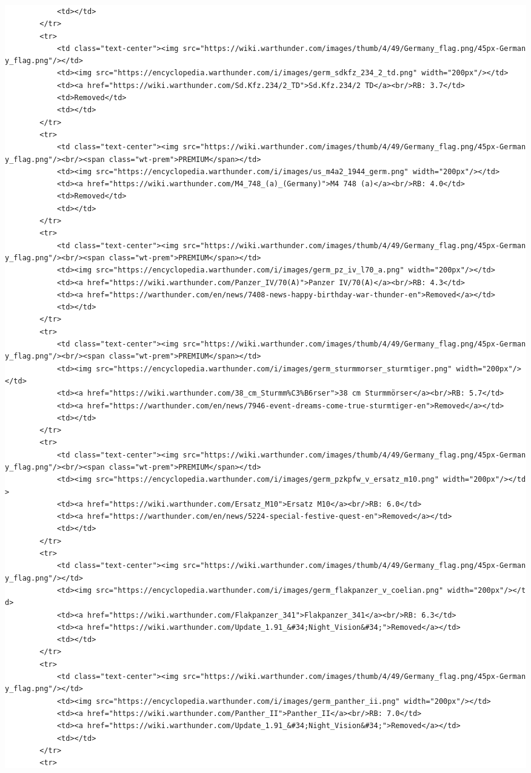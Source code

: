                 <td></td>
            </tr>
            <tr>
                <td class="text-center"><img src="https://wiki.warthunder.com/images/thumb/4/49/Germany_flag.png/45px-Germany_flag.png"/></td>
                <td><img src="https://encyclopedia.warthunder.com/i/images/germ_sdkfz_234_2_td.png" width="200px"/></td>
                <td><a href="https://wiki.warthunder.com/Sd.Kfz.234/2_TD">Sd.Kfz.234/2 TD</a><br/>RB: 3.7</td>
                <td>Removed</td>
                <td></td>
            </tr>
            <tr>
                <td class="text-center"><img src="https://wiki.warthunder.com/images/thumb/4/49/Germany_flag.png/45px-Germany_flag.png"/><br/><span class="wt-prem">PREMIUM</span></td>
                <td><img src="https://encyclopedia.warthunder.com/i/images/us_m4a2_1944_germ.png" width="200px"/></td>
                <td><a href="https://wiki.warthunder.com/M4_748_(a)_(Germany)">M4 748 (a)</a><br/>RB: 4.0</td>
                <td>Removed</td>
                <td></td>
            </tr>
            <tr>
                <td class="text-center"><img src="https://wiki.warthunder.com/images/thumb/4/49/Germany_flag.png/45px-Germany_flag.png"/><br/><span class="wt-prem">PREMIUM</span></td>
                <td><img src="https://encyclopedia.warthunder.com/i/images/germ_pz_iv_l70_a.png" width="200px"/></td>
                <td><a href="https://wiki.warthunder.com/Panzer_IV/70(A)">Panzer IV/70(A)</a><br/>RB: 4.3</td>
                <td><a href="https://warthunder.com/en/news/7408-news-happy-birthday-war-thunder-en">Removed</a></td>
                <td></td>
            </tr>
            <tr>
                <td class="text-center"><img src="https://wiki.warthunder.com/images/thumb/4/49/Germany_flag.png/45px-Germany_flag.png"/><br/><span class="wt-prem">PREMIUM</span></td>
                <td><img src="https://encyclopedia.warthunder.com/i/images/germ_sturmmorser_sturmtiger.png" width="200px"/></td>
                <td><a href="https://wiki.warthunder.com/38_cm_Sturmm%C3%B6rser">38 cm Sturmmörser</a><br/>RB: 5.7</td>
                <td><a href="https://warthunder.com/en/news/7946-event-dreams-come-true-sturmtiger-en">Removed</a></td>
                <td></td>
            </tr>
            <tr>
                <td class="text-center"><img src="https://wiki.warthunder.com/images/thumb/4/49/Germany_flag.png/45px-Germany_flag.png"/><br/><span class="wt-prem">PREMIUM</span></td>
                <td><img src="https://encyclopedia.warthunder.com/i/images/germ_pzkpfw_v_ersatz_m10.png" width="200px"/></td>
                <td><a href="https://wiki.warthunder.com/Ersatz_M10">Ersatz M10</a><br/>RB: 6.0</td>
                <td><a href="https://warthunder.com/en/news/5224-special-festive-quest-en">Removed</a></td>
                <td></td>
            </tr>
            <tr>
                <td class="text-center"><img src="https://wiki.warthunder.com/images/thumb/4/49/Germany_flag.png/45px-Germany_flag.png"/></td>
                <td><img src="https://encyclopedia.warthunder.com/i/images/germ_flakpanzer_v_coelian.png" width="200px"/></td>
                <td><a href="https://wiki.warthunder.com/Flakpanzer_341">Flakpanzer_341</a><br/>RB: 6.3</td>
                <td><a href="https://wiki.warthunder.com/Update_1.91_&#34;Night_Vision&#34;">Removed</a></td>
                <td></td>
            </tr>
            <tr>
                <td class="text-center"><img src="https://wiki.warthunder.com/images/thumb/4/49/Germany_flag.png/45px-Germany_flag.png"/></td>
                <td><img src="https://encyclopedia.warthunder.com/i/images/germ_panther_ii.png" width="200px"/></td>
                <td><a href="https://wiki.warthunder.com/Panther_II">Panther_II</a><br/>RB: 7.0</td>
                <td><a href="https://wiki.warthunder.com/Update_1.91_&#34;Night_Vision&#34;">Removed</a></td>
                <td></td>
            </tr>
            <tr>